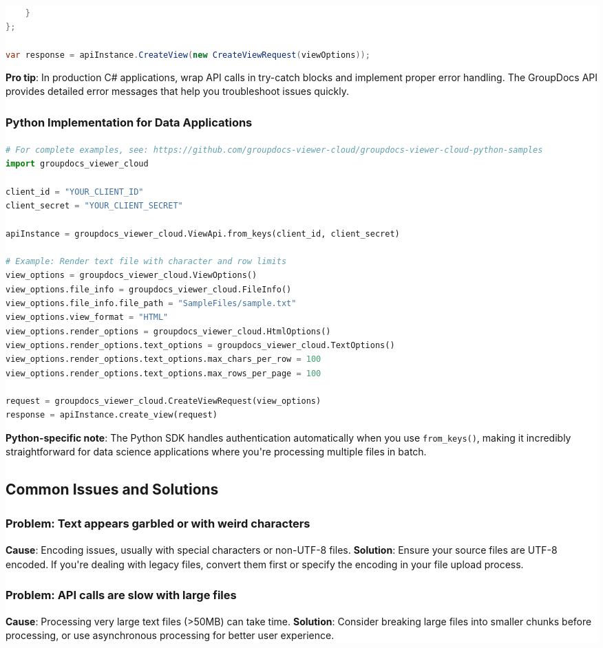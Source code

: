 ```csharp
    }
};

var response = apiInstance.CreateView(new CreateViewRequest(viewOptions));
```

**Pro tip**: In production C# applications, wrap API calls in try-catch blocks and implement proper error handling. The GroupDocs API provides detailed error messages that help you troubleshoot issues quickly.

### Python Implementation for Data Applications

```python
# For complete examples, see: https://github.com/groupdocs-viewer-cloud/groupdocs-viewer-cloud-python-samples
import groupdocs_viewer_cloud

client_id = "YOUR_CLIENT_ID"
client_secret = "YOUR_CLIENT_SECRET"

apiInstance = groupdocs_viewer_cloud.ViewApi.from_keys(client_id, client_secret)

# Example: Render text file with character and row limits
view_options = groupdocs_viewer_cloud.ViewOptions()
view_options.file_info = groupdocs_viewer_cloud.FileInfo()
view_options.file_info.file_path = "SampleFiles/sample.txt"
view_options.view_format = "HTML"
view_options.render_options = groupdocs_viewer_cloud.HtmlOptions()
view_options.render_options.text_options = groupdocs_viewer_cloud.TextOptions()    
view_options.render_options.text_options.max_chars_per_row = 100
view_options.render_options.text_options.max_rows_per_page = 100

request = groupdocs_viewer_cloud.CreateViewRequest(view_options)
response = apiInstance.create_view(request)
```

**Python-specific note**: The Python SDK handles authentication automatically when you use `from_keys()`, making it incredibly straightforward for data science applications where you're processing multiple files in batch.

## Common Issues and Solutions

### Problem: Text appears garbled or with weird characters
**Cause**: Encoding issues, usually with special characters or non-UTF-8 files.
**Solution**: Ensure your source files are UTF-8 encoded. If you're dealing with legacy files, convert them first or specify the encoding in your file upload process.

### Problem: API calls are slow with large files
**Cause**: Processing very large text files (>50MB) can take time.
**Solution**: Consider breaking large files into smaller chunks before processing, or use asynchronous processing for better user experience.
